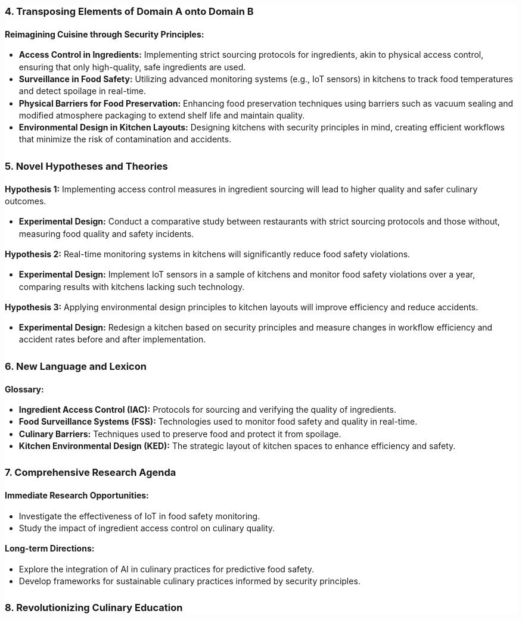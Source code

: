 ### 4. Transposing Elements of Domain A onto Domain B

**Reimagining Cuisine through Security Principles:**
- **Access Control in Ingredients:** Implementing strict sourcing protocols for ingredients, akin to physical access control, ensuring that only high-quality, safe ingredients are used.
- **Surveillance in Food Safety:** Utilizing advanced monitoring systems (e.g., IoT sensors) in kitchens to track food temperatures and detect spoilage in real-time.
- **Physical Barriers for Food Preservation:** Enhancing food preservation techniques using barriers such as vacuum sealing and modified atmosphere packaging to extend shelf life and maintain quality.
- **Environmental Design in Kitchen Layouts:** Designing kitchens with security principles in mind, creating efficient workflows that minimize the risk of contamination and accidents.

### 5. Novel Hypotheses and Theories

**Hypothesis 1:** Implementing access control measures in ingredient sourcing will lead to higher quality and safer culinary outcomes.
- **Experimental Design:** Conduct a comparative study between restaurants with strict sourcing protocols and those without, measuring food quality and safety incidents.

**Hypothesis 2:** Real-time monitoring systems in kitchens will significantly reduce food safety violations.
- **Experimental Design:** Implement IoT sensors in a sample of kitchens and monitor food safety violations over a year, comparing results with kitchens lacking such technology.

**Hypothesis 3:** Applying environmental design principles to kitchen layouts will improve efficiency and reduce accidents.
- **Experimental Design:** Redesign a kitchen based on security principles and measure changes in workflow efficiency and accident rates before and after implementation.

### 6. New Language and Lexicon

**Glossary:**
- **Ingredient Access Control (IAC):** Protocols for sourcing and verifying the quality of ingredients.
- **Food Surveillance Systems (FSS):** Technologies used to monitor food safety and quality in real-time.
- **Culinary Barriers:** Techniques used to preserve food and protect it from spoilage.
- **Kitchen Environmental Design (KED):** The strategic layout of kitchen spaces to enhance efficiency and safety.

### 7. Comprehensive Research Agenda

**Immediate Research Opportunities:**
- Investigate the effectiveness of IoT in food safety monitoring.
- Study the impact of ingredient access control on culinary quality.

**Long-term Directions:**
- Explore the integration of AI in culinary practices for predictive food safety.
- Develop frameworks for sustainable culinary practices informed by security principles.

### 8. Revolutionizing Culinary Education
